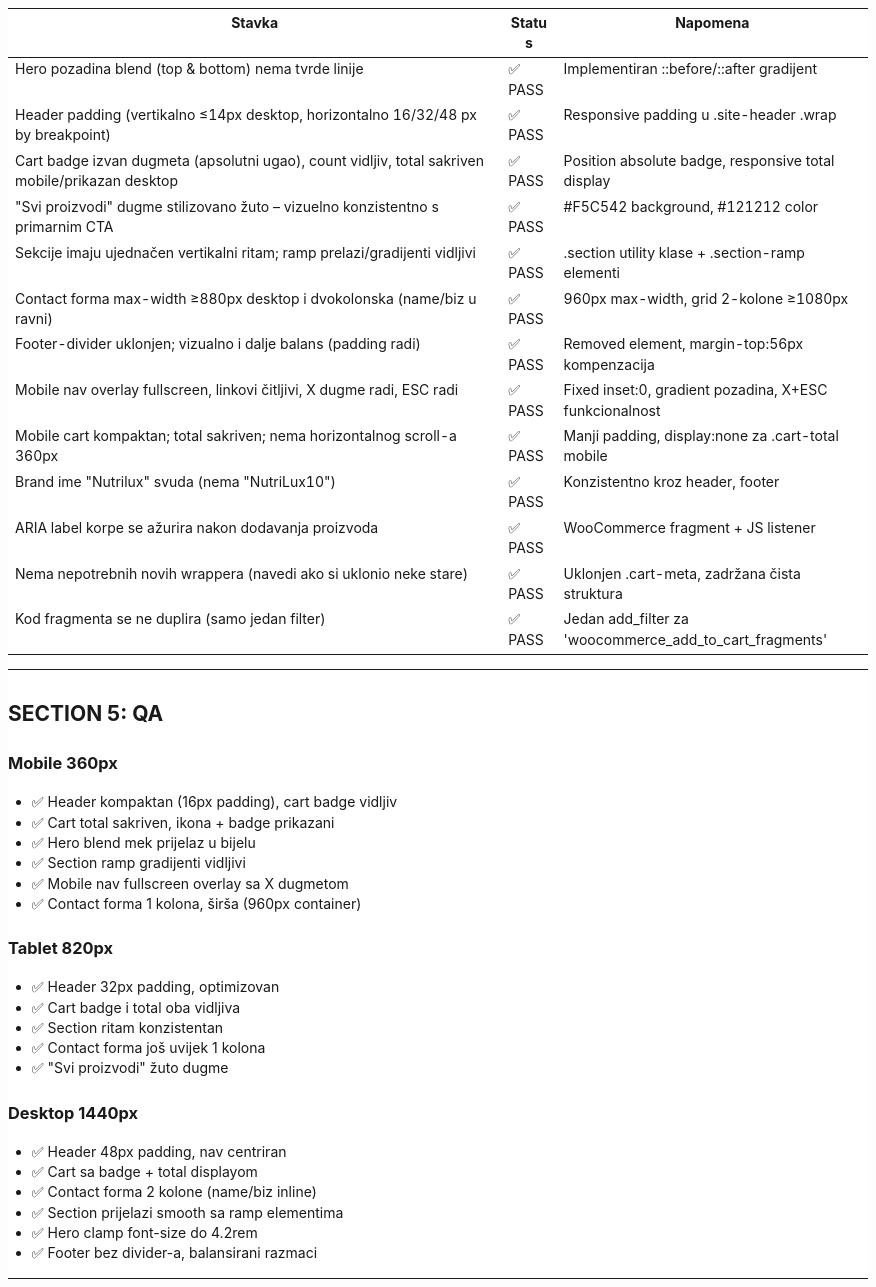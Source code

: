 | Stavka | Status | Napomena |
|--------|--------|-----------|
| Hero pozadina blend (top & bottom) nema tvrde linije | ✅ PASS | Implementiran ::before/::after gradijent |
| Header padding (vertikalno ≤14px desktop, horizontalno 16/32/48 px by breakpoint) | ✅ PASS | Responsive padding u .site-header .wrap |
| Cart badge izvan dugmeta (apsolutni ugao), count vidljiv, total sakriven mobile/prikazan desktop | ✅ PASS | Position absolute badge, responsive total display |
| "Svi proizvodi" dugme stilizovano žuto – vizuelno konzistentno s primarnim CTA | ✅ PASS | #F5C542 background, #121212 color |
| Sekcije imaju ujednačen vertikalni ritam; ramp prelazi/gradijenti vidljivi | ✅ PASS | .section utility klase + .section-ramp elementi |
| Contact forma max-width ≥880px desktop i dvokolonska (name/biz u ravni) | ✅ PASS | 960px max-width, grid 2-kolone ≥1080px |
| Footer-divider uklonjen; vizualno i dalje balans (padding radi) | ✅ PASS | Removed element, margin-top:56px kompenzacija |
| Mobile nav overlay fullscreen, linkovi čitljivi, X dugme radi, ESC radi | ✅ PASS | Fixed inset:0, gradient pozadina, X+ESC funkcionalnost |
| Mobile cart kompaktan; total sakriven; nema horizontalnog scroll-a 360px | ✅ PASS | Manji padding, display:none za .cart-total mobile |
| Brand ime "Nutrilux" svuda (nema "NutriLux10") | ✅ PASS | Konzistentno kroz header, footer |
| ARIA label korpe se ažurira nakon dodavanja proizvoda | ✅ PASS | WooCommerce fragment + JS listener |
| Nema nepotrebnih novih wrappera (navedi ako si uklonio neke stare) | ✅ PASS | Uklonjen .cart-meta, zadržana čista struktura |
| Kod fragmenta se ne duplira (samo jedan filter) | ✅ PASS | Jedan add_filter za 'woocommerce_add_to_cart_fragments' |

---

## SECTION 5: QA

### Mobile 360px
- ✅ Header kompaktan (16px padding), cart badge vidljiv
- ✅ Cart total sakriven, ikona + badge prikazani
- ✅ Hero blend mek prijelaz u bijelu
- ✅ Section ramp gradijenti vidljivi
- ✅ Mobile nav fullscreen overlay sa X dugmetom
- ✅ Contact forma 1 kolona, širša (960px container)

### Tablet 820px  
- ✅ Header 32px padding, optimizovan
- ✅ Cart badge i total oba vidljiva
- ✅ Section ritam konzistentan
- ✅ Contact forma još uvijek 1 kolona
- ✅ "Svi proizvodi" žuto dugme

### Desktop 1440px
- ✅ Header 48px padding, nav centriran
- ✅ Cart sa badge + total displayom
- ✅ Contact forma 2 kolone (name/biz inline)
- ✅ Section prijelazi smooth sa ramp elementima
- ✅ Hero clamp font-size do 4.2rem
- ✅ Footer bez divider-a, balansirani razmaci

---